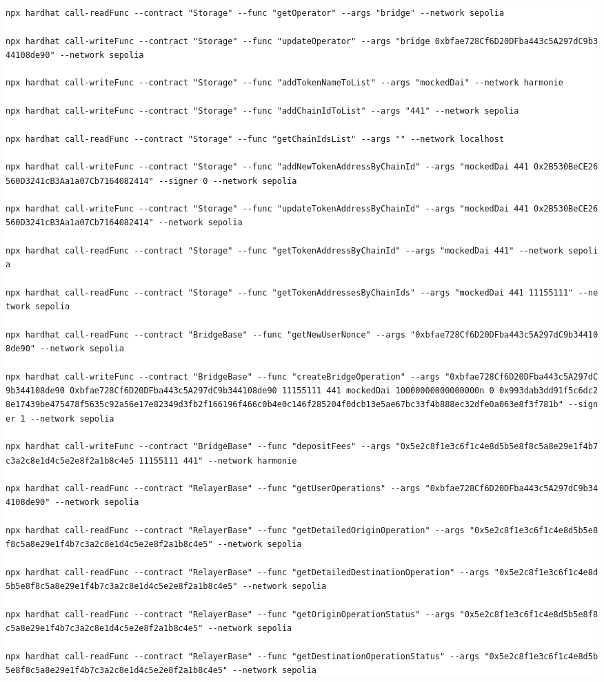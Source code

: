 ```shell
npx hardhat call-readFunc --contract "Storage" --func "getOperator" --args "bridge" --network sepolia

npx hardhat call-writeFunc --contract "Storage" --func "updateOperator" --args "bridge 0xbfae728Cf6D20DFba443c5A297dC9b344108de90" --network sepolia

npx hardhat call-writeFunc --contract "Storage" --func "addTokenNameToList" --args "mockedDai" --network harmonie

npx hardhat call-writeFunc --contract "Storage" --func "addChainIdToList" --args "441" --network sepolia

npx hardhat call-readFunc --contract "Storage" --func "getChainIdsList" --args "" --network localhost

npx hardhat call-writeFunc --contract "Storage" --func "addNewTokenAddressByChainId" --args "mockedDai 441 0x2B530BeCE26560D3241cB3Aa1a07Cb7164082414" --signer 0 --network sepolia

npx hardhat call-writeFunc --contract "Storage" --func "updateTokenAddressByChainId" --args "mockedDai 441 0x2B530BeCE26560D3241cB3Aa1a07Cb7164082414" --network sepolia

npx hardhat call-readFunc --contract "Storage" --func "getTokenAddressByChainId" --args "mockedDai 441" --network sepolia

npx hardhat call-readFunc --contract "Storage" --func "getTokenAddressesByChainIds" --args "mockedDai 441 11155111" --network sepolia

npx hardhat call-readFunc --contract "BridgeBase" --func "getNewUserNonce" --args "0xbfae728Cf6D20DFba443c5A297dC9b344108de90" --network sepolia

npx hardhat call-writeFunc --contract "BridgeBase" --func "createBridgeOperation" --args "0xbfae728Cf6D20DFba443c5A297dC9b344108de90 0xbfae728Cf6D20DFba443c5A297dC9b344108de90 11155111 441 mockedDai 10000000000000000n 0 0x993dab3dd91f5c6dc28e17439be475478f5635c92a56e17e82349d3fb2f166196f466c0b4e0c146f285204f0dcb13e5ae67bc33f4b888ec32dfe0a063e8f3f781b" --signer 1 --network sepolia

npx hardhat call-writeFunc --contract "BridgeBase" --func "depositFees" --args "0x5e2c8f1e3c6f1c4e8d5b5e8f8c5a8e29e1f4b7c3a2c8e1d4c5e2e8f2a1b8c4e5 11155111 441" --network harmonie

npx hardhat call-readFunc --contract "RelayerBase" --func "getUserOperations" --args "0xbfae728Cf6D20DFba443c5A297dC9b344108de90" --network sepolia

npx hardhat call-readFunc --contract "RelayerBase" --func "getDetailedOriginOperation" --args "0x5e2c8f1e3c6f1c4e8d5b5e8f8c5a8e29e1f4b7c3a2c8e1d4c5e2e8f2a1b8c4e5" --network sepolia

npx hardhat call-readFunc --contract "RelayerBase" --func "getDetailedDestinationOperation" --args "0x5e2c8f1e3c6f1c4e8d5b5e8f8c5a8e29e1f4b7c3a2c8e1d4c5e2e8f2a1b8c4e5" --network sepolia

npx hardhat call-readFunc --contract "RelayerBase" --func "getOriginOperationStatus" --args "0x5e2c8f1e3c6f1c4e8d5b5e8f8c5a8e29e1f4b7c3a2c8e1d4c5e2e8f2a1b8c4e5" --network sepolia

npx hardhat call-readFunc --contract "RelayerBase" --func "getDestinationOperationStatus" --args "0x5e2c8f1e3c6f1c4e8d5b5e8f8c5a8e29e1f4b7c3a2c8e1d4c5e2e8f2a1b8c4e5" --network sepolia

```
